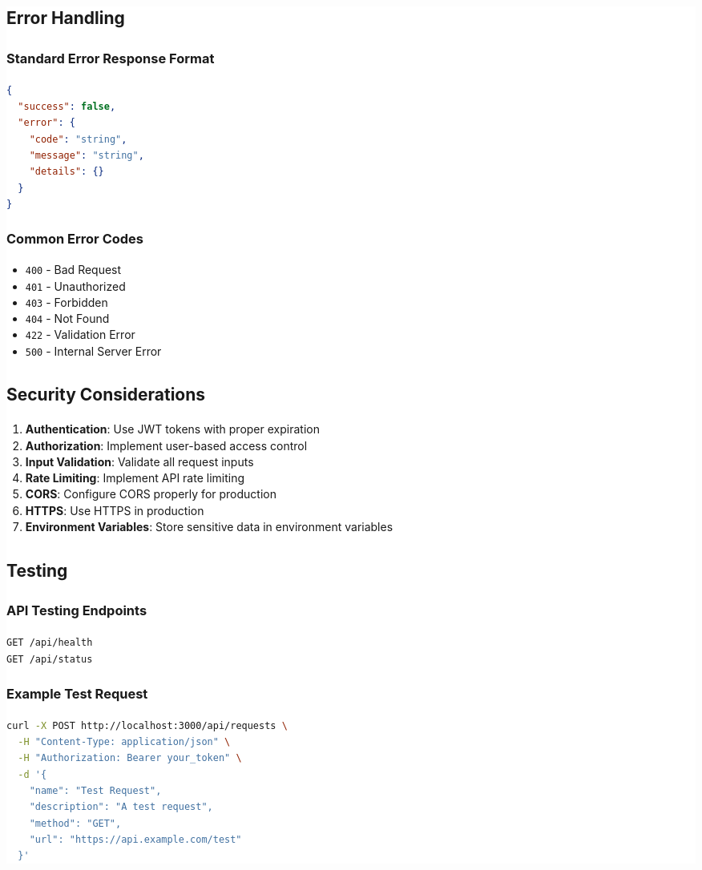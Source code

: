 ## Error Handling

### Standard Error Response Format
```json
{
  "success": false,
  "error": {
    "code": "string",
    "message": "string",
    "details": {}
  }
}
```

### Common Error Codes
- `400` - Bad Request
- `401` - Unauthorized
- `403` - Forbidden
- `404` - Not Found
- `422` - Validation Error
- `500` - Internal Server Error

## Security Considerations

1. **Authentication**: Use JWT tokens with proper expiration
2. **Authorization**: Implement user-based access control
3. **Input Validation**: Validate all request inputs
4. **Rate Limiting**: Implement API rate limiting
5. **CORS**: Configure CORS properly for production
6. **HTTPS**: Use HTTPS in production
7. **Environment Variables**: Store sensitive data in environment variables

## Testing

### API Testing Endpoints
```http
GET /api/health
GET /api/status
```

### Example Test Request
```bash
curl -X POST http://localhost:3000/api/requests \
  -H "Content-Type: application/json" \
  -H "Authorization: Bearer your_token" \
  -d '{
    "name": "Test Request",
    "description": "A test request",
    "method": "GET",
    "url": "https://api.example.com/test"
  }'
```
